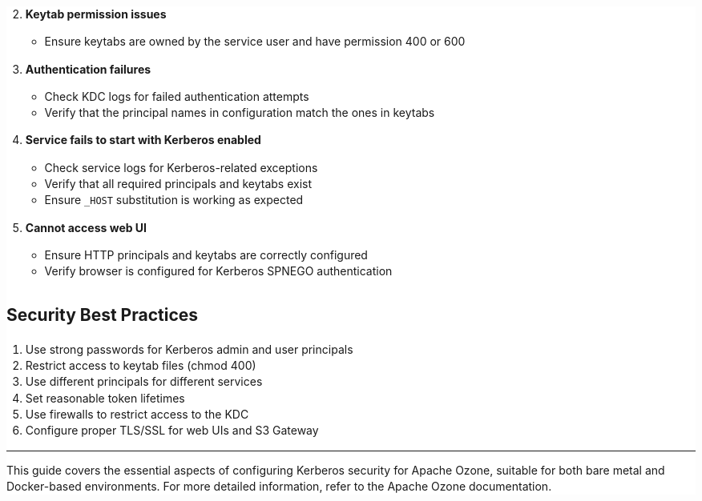 2. **Keytab permission issues**
   - Ensure keytabs are owned by the service user and have permission 400 or 600

3. **Authentication failures**
   - Check KDC logs for failed authentication attempts
   - Verify that the principal names in configuration match the ones in keytabs

4. **Service fails to start with Kerberos enabled**
   - Check service logs for Kerberos-related exceptions
   - Verify that all required principals and keytabs exist
   - Ensure `_HOST` substitution is working as expected

5. **Cannot access web UI**
   - Ensure HTTP principals and keytabs are correctly configured
   - Verify browser is configured for Kerberos SPNEGO authentication

## Security Best Practices

1. Use strong passwords for Kerberos admin and user principals
2. Restrict access to keytab files (chmod 400)
3. Use different principals for different services
4. Set reasonable token lifetimes
5. Use firewalls to restrict access to the KDC
6. Configure proper TLS/SSL for web UIs and S3 Gateway

---

This guide covers the essential aspects of configuring Kerberos security for Apache Ozone, suitable for both bare metal and Docker-based environments. For more detailed information, refer to the Apache Ozone documentation.